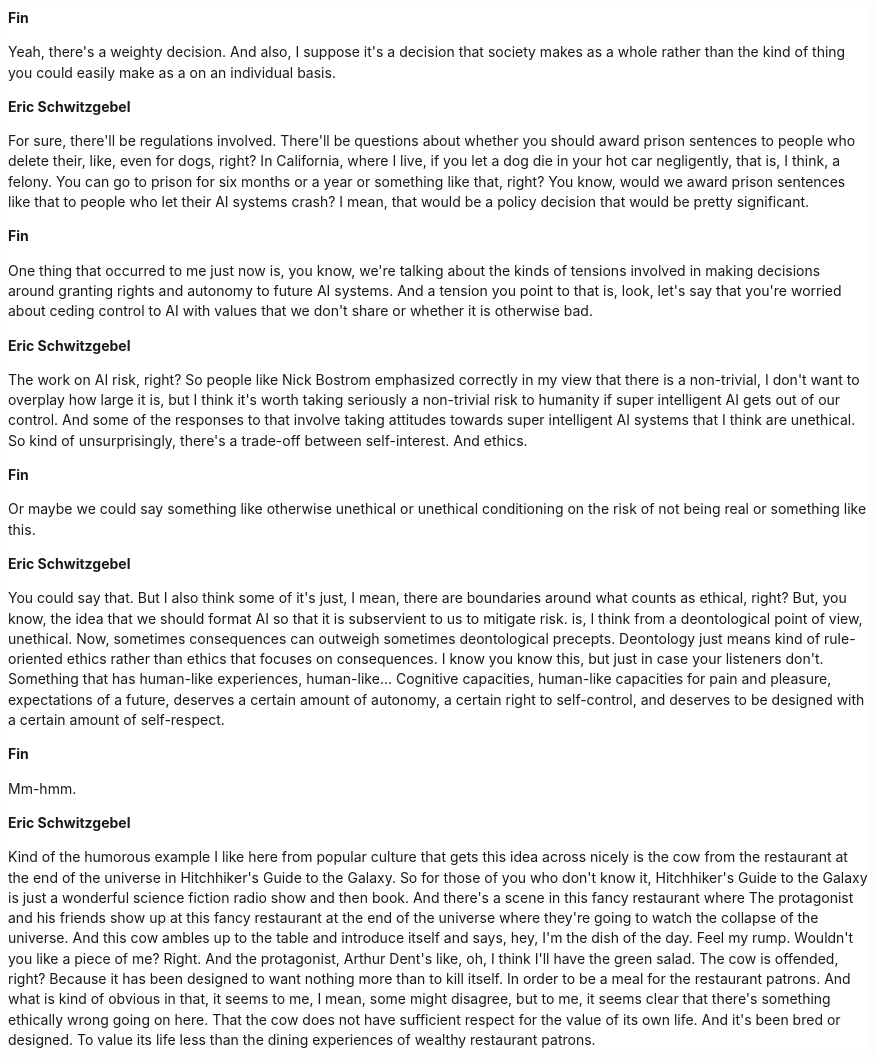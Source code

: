 
**Fin**

Yeah, there's a weighty decision. And also, I suppose it's a decision that society makes as a whole rather than the kind of thing you could easily make as a on an individual basis.


**Eric Schwitzgebel**

For sure, there'll be regulations involved. There'll be questions about whether you should award prison sentences to people who delete their, like, even for dogs, right? In California, where I live, if you let a dog die in your hot car negligently, that is, I think, a felony. You can go to prison for six months or a year or something like that, right? You know, would we award prison sentences like that to people who let their AI systems crash? I mean, that would be a policy decision that would be pretty significant.


**Fin**

One thing that occurred to me just now is, you know, we're talking about the kinds of tensions involved in making decisions around granting rights and autonomy to future AI systems. And a tension you point to that is, look, let's say that you're worried about ceding control to AI with values that we don't share or whether it is otherwise bad.


**Eric Schwitzgebel**

The work on AI risk, right? So people like Nick Bostrom emphasized correctly in my view that there is a non-trivial, I don't want to overplay how large it is, but I think it's worth taking seriously a non-trivial risk to humanity if super intelligent AI gets out of our control. And some of the responses to that involve taking attitudes towards super intelligent AI systems that I think are unethical. So kind of unsurprisingly, there's a trade-off between self-interest. And ethics.


**Fin**

Or maybe we could say something like otherwise unethical or unethical conditioning on the risk of not being real or something like this.


**Eric Schwitzgebel**

You could say that. But I also think some of it's just, I mean, there are boundaries around what counts as ethical, right? But, you know, the idea that we should format AI so that it is subservient to us to mitigate risk. is, I think from a deontological point of view, unethical. Now, sometimes consequences can outweigh sometimes deontological precepts. Deontology just means kind of rule-oriented ethics rather than ethics that focuses on consequences. I know you know this, but just in case your listeners don't. Something that has human-like experiences, human-like... Cognitive capacities, human-like capacities for pain and pleasure, expectations of a future, deserves a certain amount of autonomy, a certain right to self-control, and deserves to be designed with a certain amount of self-respect.


**Fin**

Mm-hmm.


**Eric Schwitzgebel**

Kind of the humorous example I like here from popular culture that gets this idea across nicely is the cow from the restaurant at the end of the universe in Hitchhiker's Guide to the Galaxy. So for those of you who don't know it, Hitchhiker's Guide to the Galaxy is just a wonderful science fiction radio show and then book. And there's a scene in this fancy restaurant where The protagonist and his friends show up at this fancy restaurant at the end of the universe where they're going to watch the collapse of the universe. And this cow ambles up to the table and introduce itself and says, hey, I'm the dish of the day. Feel my rump. Wouldn't you like a piece of me? Right. And the protagonist, Arthur Dent's like, oh, I think I'll have the green salad. The cow is offended, right? Because it has been designed to want nothing more than to kill itself. In order to be a meal for the restaurant patrons. And what is kind of obvious in that, it seems to me, I mean, some might disagree, but to me, it seems clear that there's something ethically wrong going on here. That the cow does not have sufficient respect for the value of its own life. And it's been bred or designed. To value its life less than the dining experiences of wealthy restaurant patrons.
